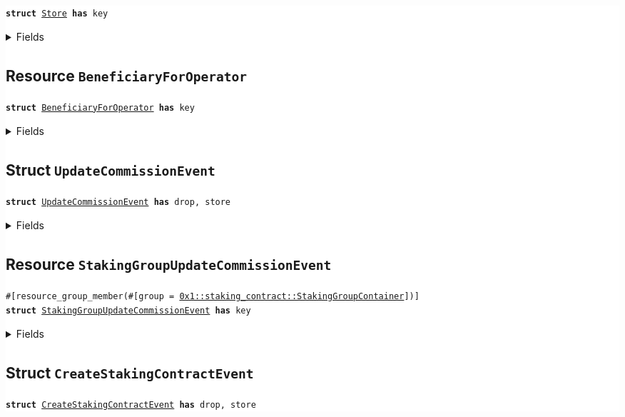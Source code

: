

<pre><code><b>struct</b> <a href="staking_contract.md#0x1_staking_contract_Store">Store</a> <b>has</b> key
</code></pre>



<details><summary>Fields</summary></details>

<a id="0x1_staking_contract_BeneficiaryForOperator"></a>

## Resource `BeneficiaryForOperator`



<pre><code><b>struct</b> <a href="staking_contract.md#0x1_staking_contract_BeneficiaryForOperator">BeneficiaryForOperator</a> <b>has</b> key
</code></pre>



<details><summary>Fields</summary></details>

<a id="0x1_staking_contract_UpdateCommissionEvent"></a>

## Struct `UpdateCommissionEvent`



<pre><code><b>struct</b> <a href="staking_contract.md#0x1_staking_contract_UpdateCommissionEvent">UpdateCommissionEvent</a> <b>has</b> drop, store
</code></pre>



<details><summary>Fields</summary></details>

<a id="0x1_staking_contract_StakingGroupUpdateCommissionEvent"></a>

## Resource `StakingGroupUpdateCommissionEvent`



<pre><code>#[resource_group_member(#[group = <a href="staking_contract.md#0x1_staking_contract_StakingGroupContainer">0x1::staking_contract::StakingGroupContainer</a>])]
<b>struct</b> <a href="staking_contract.md#0x1_staking_contract_StakingGroupUpdateCommissionEvent">StakingGroupUpdateCommissionEvent</a> <b>has</b> key
</code></pre>



<details><summary>Fields</summary></details>

<a id="0x1_staking_contract_CreateStakingContractEvent"></a>

## Struct `CreateStakingContractEvent`



<pre><code><b>struct</b> <a href="staking_contract.md#0x1_staking_contract_CreateStakingContractEvent">CreateStakingContractEvent</a> <b>has</b> drop, store
</code></pre>
